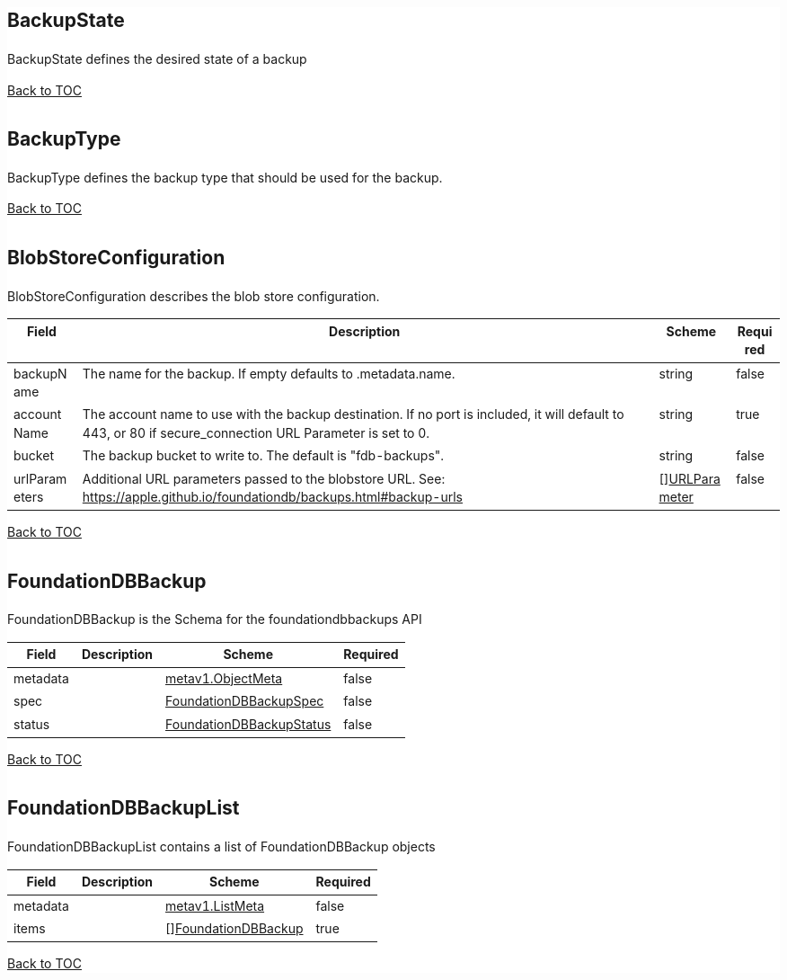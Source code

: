 ## BackupState

BackupState defines the desired state of a backup

[Back to TOC](#table-of-contents)

## BackupType

BackupType defines the backup type that should be used for the backup.

[Back to TOC](#table-of-contents)

## BlobStoreConfiguration

BlobStoreConfiguration describes the blob store configuration.

| Field | Description | Scheme | Required |
| ----- | ----------- | ------ | -------- |
| backupName | The name for the backup. If empty defaults to .metadata.name. | string | false |
| accountName | The account name to use with the backup destination. If no port is included, it will default to 443, or 80 if secure_connection URL Parameter is set to 0. | string | true |
| bucket | The backup bucket to write to. The default is \"fdb-backups\". | string | false |
| urlParameters | Additional URL parameters passed to the blobstore URL. See: https://apple.github.io/foundationdb/backups.html#backup-urls | [][URLParameter](#urlparameter) | false |

[Back to TOC](#table-of-contents)

## FoundationDBBackup

FoundationDBBackup is the Schema for the foundationdbbackups API

| Field | Description | Scheme | Required |
| ----- | ----------- | ------ | -------- |
| metadata |  | [metav1.ObjectMeta](https://kubernetes.io/docs/reference/generated/kubernetes-api/v1.23/#objectmeta-v1-meta) | false |
| spec |  | [FoundationDBBackupSpec](#foundationdbbackupspec) | false |
| status |  | [FoundationDBBackupStatus](#foundationdbbackupstatus) | false |

[Back to TOC](#table-of-contents)

## FoundationDBBackupList

FoundationDBBackupList contains a list of FoundationDBBackup objects

| Field | Description | Scheme | Required |
| ----- | ----------- | ------ | -------- |
| metadata |  | [metav1.ListMeta](https://kubernetes.io/docs/reference/generated/kubernetes-api/v1.23/#listmeta-v1-meta) | false |
| items |  | [][FoundationDBBackup](#foundationdbbackup) | true |

[Back to TOC](#table-of-contents)
